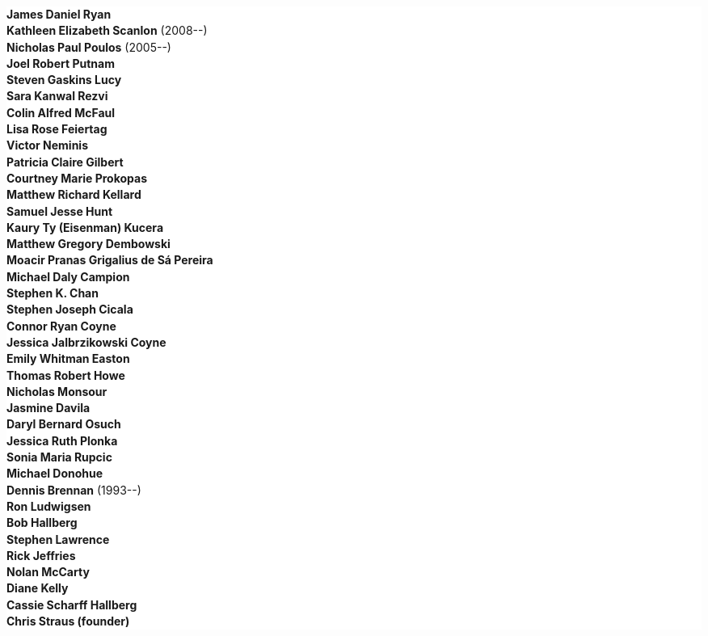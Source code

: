 **James Daniel Ryan** \
**Kathleen Elizabeth Scanlon** (2008--) \
**Nicholas Paul Poulos** (2005--) \
**Joel Robert Putnam** \
**Steven Gaskins Lucy** \
**Sara Kanwal Rezvi** \
**Colin Alfred McFaul** \
**Lisa Rose Feiertag** \
**Victor Neminis** \
**Patricia Claire Gilbert** \
**Courtney Marie Prokopas** \
**Matthew Richard Kellard** \
**Samuel Jesse Hunt** \
**Kaury Ty (Eisenman) Kucera** \
**Matthew Gregory Dembowski** \
**Moacir Pranas Grigalius de Sá Pereira** \
**Michael Daly Campion** \
**Stephen K. Chan** \
**Stephen Joseph Cicala** \
**Connor Ryan Coyne** \
**Jessica Jalbrzikowski Coyne** \
**Emily Whitman Easton** \
**Thomas Robert Howe** \
**Nicholas Monsour** \
**Jasmine Davila** \
**Daryl Bernard Osuch** \
**Jessica Ruth Plonka** \
**Sonia Maria Rupcic** \
**Michael Donohue** \
**Dennis Brennan** (1993--) \
**Ron Ludwigsen** \
**Bob Hallberg** \
**Stephen Lawrence** \
**Rick Jeffries** \
**Nolan McCarty** \
**Diane Kelly** \
**Cassie Scharff Hallberg** \
**Chris Straus (founder)**